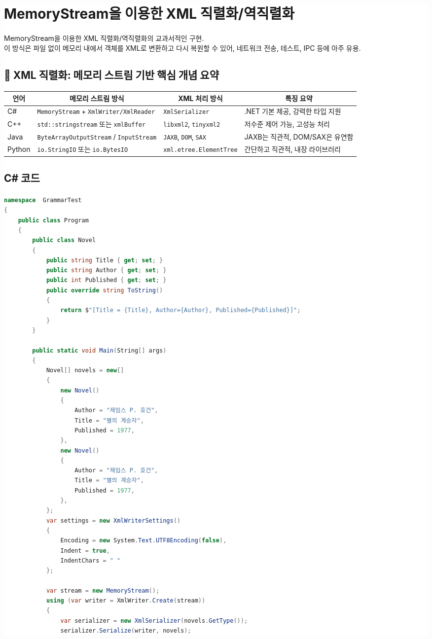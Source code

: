 # MemoryStream을 이용한 XML 직렬화/역직렬화
 MemoryStream을 이용한 XML 직렬화/역직렬화의 교과서적인 구현.  
 이 방식은 파일 없이 메모리 내에서 객체를 XML로 변환하고 다시 복원할 수 있어, 네트워크 전송, 테스트, IPC 등에 아주 유용.


## 🧠 XML 직렬화: 메모리 스트림 기반 핵심 개념 요약
| 언어     | 메모리 스트림 방식                          | XML 처리 방식                       | 특징 요약                          |
|----------|---------------------------------------------|-------------------------------------|------------------------------------|
| C#       | `MemoryStream` + `XmlWriter/XmlReader`      | `XmlSerializer`                     | .NET 기본 제공, 강력한 타입 지원   |
| C++      | `std::stringstream` 또는 `xmlBuffer`        | `libxml2`, `tinyxml2`               | 저수준 제어 가능, 고성능 처리      |
| Java     | `ByteArrayOutputStream` / `InputStream`     | `JAXB`, `DOM`, `SAX`                | JAXB는 직관적, DOM/SAX은 유연함    |
| Python   | `io.StringIO` 또는 `io.BytesIO`             | `xml.etree.ElementTree`             | 간단하고 직관적, 내장 라이브러리   |

## C# 코드
```csharp
namespace  GrammarTest
{
    public class Program
    {
        public class Novel
        {
            public string Title { get; set; }
            public string Author { get; set; }
            public int Published { get; set; }
            public override string ToString()
            {
                return $"[Title = {Title}, Author={Author}, Published={Published}]";
            }
        }
        
        public static void Main(String[] args)
        {
            Novel[] novels = new[]
            {
                new Novel()
                {
                    Author = "제임스 P. 호건",
                    Title = "별의 계승자",
                    Published = 1977,
                },
                new Novel()
                {
                    Author = "제임스 P. 호건",
                    Title = "별의 계승자",
                    Published = 1977,
                },
            };
            var settings = new XmlWriterSettings()
            {
                Encoding = new System.Text.UTF8Encoding(false),
                Indent = true,
                IndentChars = " "
            };

            var stream = new MemoryStream();
            using (var writer = XmlWriter.Create(stream))
            {
                var serializer = new XmlSerializer(novels.GetType());
                serializer.Serialize(writer, novels);
```